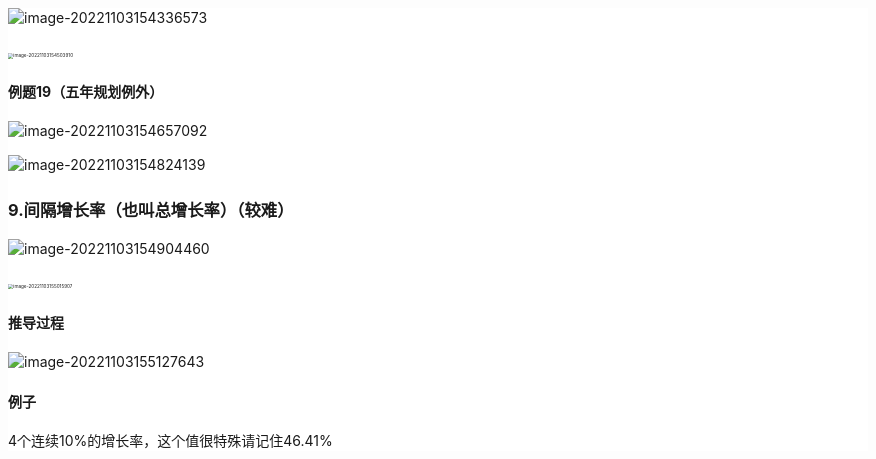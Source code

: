 ![image-20221103154336573](https://picture-feng.oss-cn-chengdu.aliyuncs.com/my%20life/image-20221103154336573.png)

<img src="https://picture-feng.oss-cn-chengdu.aliyuncs.com/my%20life/image-20221103154503910.png" alt="image-20221103154503910" style="zoom:33%;" />

#### 例题19（五年规划例外）

![image-20221103154657092](https://picture-feng.oss-cn-chengdu.aliyuncs.com/my%20life/image-20221103154657092.png)

![image-20221103154824139](https://picture-feng.oss-cn-chengdu.aliyuncs.com/my%20life/image-20221103154824139.png)

### 9.间隔增长率（也叫总增长率）（较难）

![image-20221103154904460](https://picture-feng.oss-cn-chengdu.aliyuncs.com/my%20life/image-20221103154904460.png)

<img src="https://picture-feng.oss-cn-chengdu.aliyuncs.com/my%20life/image-20221103155015907.png" alt="image-20221103155015907" style="zoom:33%;" />

#### 推导过程

![image-20221103155127643](https://picture-feng.oss-cn-chengdu.aliyuncs.com/my%20life/image-20221103155127643.png)

#### 例子

4个连续10%的增长率，这个值很特殊请记住46.41%


